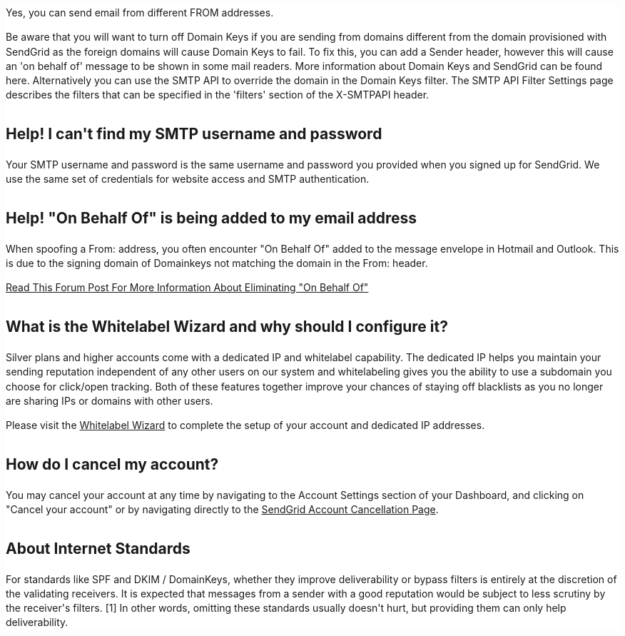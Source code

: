 
Yes, you can send email from different FROM addresses.

Be aware that you will want to turn off Domain Keys if you are sending from domains different from the domain provisioned with SendGrid as the foreign domains will cause Domain Keys to fail. To fix this, you can add a Sender header, however this will cause an 'on behalf of' message to be shown in some mail readers. More information about Domain Keys and SendGrid can be found here. Alternatively you can use the SMTP API to override the domain in the Domain Keys filter. The SMTP API Filter Settings page describes the filters that can be specified in the 'filters' section of the X-SMTPAPI header.


## Help! I can't find my SMTP username and password


Your SMTP username and password is the same username and password you provided when you signed up for SendGrid. We use the same set of credentials for website access and SMTP authentication.


## Help! "On Behalf Of" is being added to my email address


When spoofing a From: address, you often encounter "On Behalf Of" added to the message envelope in Hotmail and Outlook. This is due to the signing domain of Domainkeys not matching the domain in the From: header.

[Read This Forum Post For More Information About Eliminating "On Behalf Of"](http://support.sendgrid.com/entries/98008-how-to-eliminate-the-on-behalf-of-message)


## What is the Whitelabel Wizard and why should I configure it?


Silver plans and higher accounts come with a dedicated IP and whitelabel capability. The dedicated IP helps you maintain your sending reputation independent of any other users on our system and whitelabeling gives you the ability to use a subdomain you choose for click/open tracking. Both of these features together improve your chances of staying off blacklists as you no longer are sharing IPs or domains with other users.

Please visit the [Whitelabel Wizard](http://sendgrid.com/whitelabel/wizard) to complete the setup of your account and dedicated IP addresses.


## How do I cancel my account?


You may cancel your account at any time by navigating to the Account Settings section of your Dashboard, and clicking on "Cancel your account" or by navigating directly to the [SendGrid Account Cancellation Page](https://sendgrid.com/account/cancel).


## About Internet Standards


For standards like SPF and DKIM / DomainKeys, whether they improve deliverability or bypass filters is entirely at the discretion of the validating receivers. It is expected that messages from a sender with a good reputation would be subject to less scrutiny by the receiver's filters. [1] In other words, omitting these standards usually doesn't hurt, but providing them can only help deliverability.
